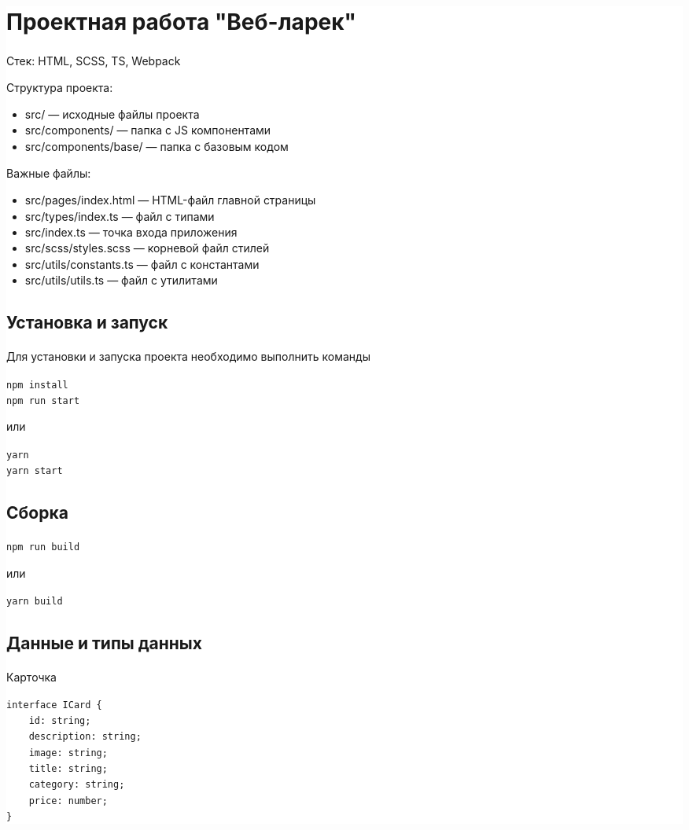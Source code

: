 # Проектная работа "Веб-ларек"

Стек: HTML, SCSS, TS, Webpack

Структура проекта:
- src/ — исходные файлы проекта
- src/components/ — папка с JS компонентами
- src/components/base/ — папка с базовым кодом

Важные файлы:
- src/pages/index.html — HTML-файл главной страницы
- src/types/index.ts — файл с типами
- src/index.ts — точка входа приложения
- src/scss/styles.scss — корневой файл стилей
- src/utils/constants.ts — файл с константами
- src/utils/utils.ts — файл с утилитами

## Установка и запуск
Для установки и запуска проекта необходимо выполнить команды

```
npm install
npm run start
```

или

```
yarn
yarn start
```
## Сборка

```
npm run build
```

или

```
yarn build
```

## Данные и типы данных 

Карточка

```
interface ICard {
    id: string;
    description: string;
    image: string;
    title: string;
    category: string;
    price: number;
}
```
